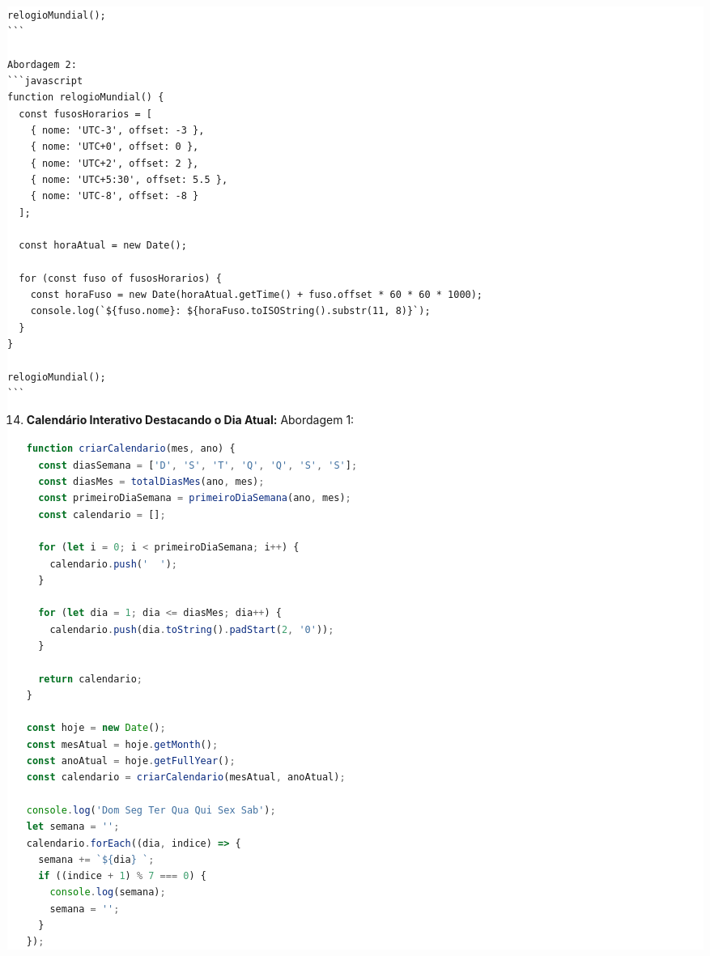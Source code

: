     relogioMundial();
    ```

    Abordagem 2:
    ```javascript
    function relogioMundial() {
      const fusosHorarios = [
        { nome: 'UTC-3', offset: -3 },
        { nome: 'UTC+0', offset: 0 },
        { nome: 'UTC+2', offset: 2 },
        { nome: 'UTC+5:30', offset: 5.5 },
        { nome: 'UTC-8', offset: -8 }
      ];

      const horaAtual = new Date();

      for (const fuso of fusosHorarios) {
        const horaFuso = new Date(horaAtual.getTime() + fuso.offset * 60 * 60 * 1000);
        console.log(`${fuso.nome}: ${horaFuso.toISOString().substr(11, 8)}`);
      }
    }

    relogioMundial();
    ```

14. **Calendário Interativo Destacando o Dia Atual:**
    Abordagem 1:
    ```javascript
    function criarCalendario(mes, ano) {
      const diasSemana = ['D', 'S', 'T', 'Q', 'Q', 'S', 'S'];
      const diasMes = totalDiasMes(ano, mes);
      const primeiroDiaSemana = primeiroDiaSemana(ano, mes);
      const calendario = [];

      for (let i = 0; i < primeiroDiaSemana; i++) {
        calendario.push('  ');
      }

      for (let dia = 1; dia <= diasMes; dia++) {
        calendario.push(dia.toString().padStart(2, '0'));
      }

      return calendario;
    }

    const hoje = new Date();
    const mesAtual = hoje.getMonth();
    const anoAtual = hoje.getFullYear();
    const calendario = criarCalendario(mesAtual, anoAtual);

    console.log('Dom Seg Ter Qua Qui Sex Sab');
    let semana = '';
    calendario.forEach((dia, indice) => {
      semana += `${dia} `;
      if ((indice + 1) % 7 === 0) {
        console.log(semana);
        semana = '';
      }
    });
    ```
